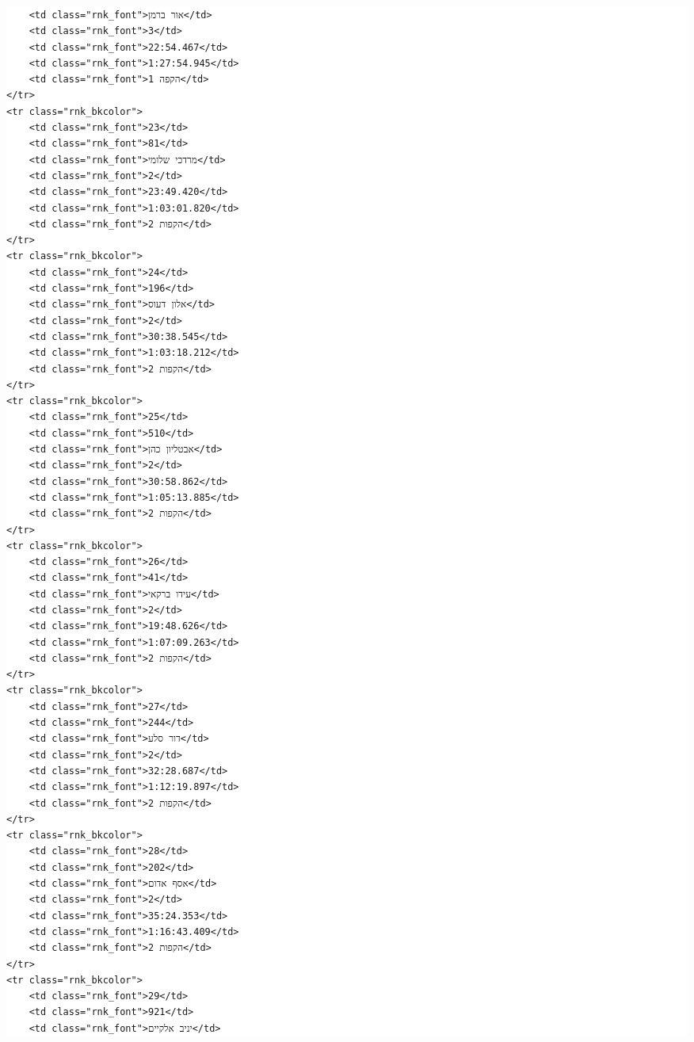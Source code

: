         <td class="rnk_font">אור ברמן</td>
        <td class="rnk_font">3</td>
        <td class="rnk_font">22:54.467</td>
        <td class="rnk_font">1:27:54.945</td>
        <td class="rnk_font">1 הקפה</td>
    </tr>
    <tr class="rnk_bkcolor">
        <td class="rnk_font">23</td>
        <td class="rnk_font">81</td>
        <td class="rnk_font">מרדכי שלומי</td>
        <td class="rnk_font">2</td>
        <td class="rnk_font">23:49.420</td>
        <td class="rnk_font">1:03:01.820</td>
        <td class="rnk_font">2 הקפות</td>
    </tr>
    <tr class="rnk_bkcolor">
        <td class="rnk_font">24</td>
        <td class="rnk_font">196</td>
        <td class="rnk_font">אלון דעוס</td>
        <td class="rnk_font">2</td>
        <td class="rnk_font">30:38.545</td>
        <td class="rnk_font">1:03:18.212</td>
        <td class="rnk_font">2 הקפות</td>
    </tr>
    <tr class="rnk_bkcolor">
        <td class="rnk_font">25</td>
        <td class="rnk_font">510</td>
        <td class="rnk_font">אבטליון כהן</td>
        <td class="rnk_font">2</td>
        <td class="rnk_font">30:58.862</td>
        <td class="rnk_font">1:05:13.885</td>
        <td class="rnk_font">2 הקפות</td>
    </tr>
    <tr class="rnk_bkcolor">
        <td class="rnk_font">26</td>
        <td class="rnk_font">41</td>
        <td class="rnk_font">עידו ברקאי</td>
        <td class="rnk_font">2</td>
        <td class="rnk_font">19:48.626</td>
        <td class="rnk_font">1:07:09.263</td>
        <td class="rnk_font">2 הקפות</td>
    </tr>
    <tr class="rnk_bkcolor">
        <td class="rnk_font">27</td>
        <td class="rnk_font">244</td>
        <td class="rnk_font">דור סלע</td>
        <td class="rnk_font">2</td>
        <td class="rnk_font">32:28.687</td>
        <td class="rnk_font">1:12:19.897</td>
        <td class="rnk_font">2 הקפות</td>
    </tr>
    <tr class="rnk_bkcolor">
        <td class="rnk_font">28</td>
        <td class="rnk_font">202</td>
        <td class="rnk_font">אסף אדום</td>
        <td class="rnk_font">2</td>
        <td class="rnk_font">35:24.353</td>
        <td class="rnk_font">1:16:43.409</td>
        <td class="rnk_font">2 הקפות</td>
    </tr>
    <tr class="rnk_bkcolor">
        <td class="rnk_font">29</td>
        <td class="rnk_font">921</td>
        <td class="rnk_font">יניב אלקיים</td>